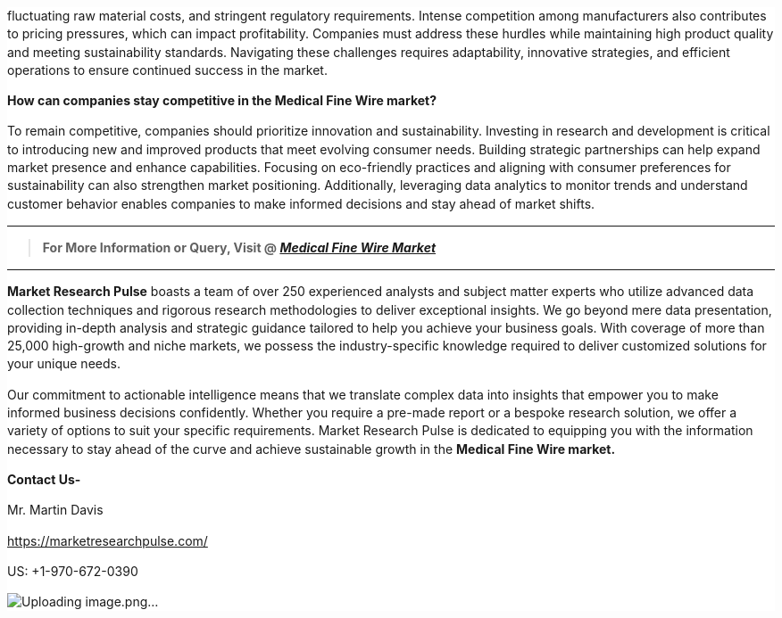 fluctuating raw material costs, and stringent regulatory requirements. Intense competition among manufacturers also contributes to pricing pressures, which can impact profitability. Companies must address these hurdles while maintaining high product quality and meeting sustainability standards. Navigating these challenges requires adaptability, innovative strategies, and efficient operations to ensure continued success in the market.</p><p><strong>How can companies stay competitive in the Medical Fine Wire market?</strong></p><p>To remain competitive, companies should prioritize innovation and sustainability. Investing in research and development is critical to introducing new and improved products that meet evolving consumer needs. Building strategic partnerships can help expand market presence and enhance capabilities. Focusing on eco-friendly practices and aligning with consumer preferences for sustainability can also strengthen market positioning. Additionally, leveraging data analytics to monitor trends and understand customer behavior enables companies to make informed decisions and stay ahead of market shifts.</p><hr /><blockquote><p><strong>For More Information or Query, Visit @&nbsp;<em><a href="https://marketresearchpulse.com/report/25262/medical-fine-wire-market?utm_source=Linkedin&utm_medium=0117">Medical Fine Wire Market</a></em></strong></p></blockquote><hr /><p><strong>Market Research Pulse</strong> boasts a team of over 250 experienced analysts and subject matter experts who utilize advanced data collection techniques and rigorous research methodologies to deliver exceptional insights. We go beyond mere data presentation, providing in-depth analysis and strategic guidance tailored to help you achieve your business goals. With coverage of more than 25,000 high-growth and niche markets, we possess the industry-specific knowledge required to deliver customized solutions for your unique needs.</p><p>Our commitment to actionable intelligence means that we translate complex data into insights that empower you to make informed business decisions confidently. Whether you require a pre-made report or a bespoke research solution, we offer a variety of options to suit your specific requirements. Market Research Pulse is dedicated to equipping you with the information necessary to stay ahead of the curve and achieve sustainable growth in the <strong>Medical Fine Wire market.</strong></p><p><strong>Contact Us-</strong></p><p>Mr. Martin Davis</p><p>https://marketresearchpulse.com/</p><p>US: +1-970-672-0390</p>
![Uploading image.png…]()
